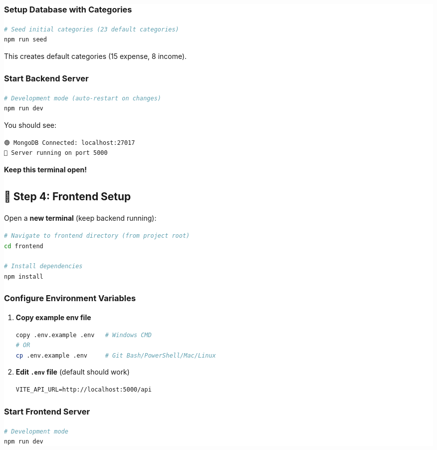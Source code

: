 ### Setup Database with Categories

```bash
# Seed initial categories (23 default categories)
npm run seed
```

This creates default categories (15 expense, 8 income).

### Start Backend Server

```bash
# Development mode (auto-restart on changes)
npm run dev
```

You should see:
```
🟢 MongoDB Connected: localhost:27017
🚀 Server running on port 5000
```

**Keep this terminal open!**

## 🎨 Step 4: Frontend Setup

Open a **new terminal** (keep backend running):

```bash
# Navigate to frontend directory (from project root)
cd frontend

# Install dependencies
npm install
```

### Configure Environment Variables

1. **Copy example env file**
   ```bash
   copy .env.example .env   # Windows CMD
   # OR
   cp .env.example .env     # Git Bash/PowerShell/Mac/Linux
   ```

2. **Edit `.env` file** (default should work)
   ```env
   VITE_API_URL=http://localhost:5000/api
   ```

### Start Frontend Server

```bash
# Development mode
npm run dev
```
